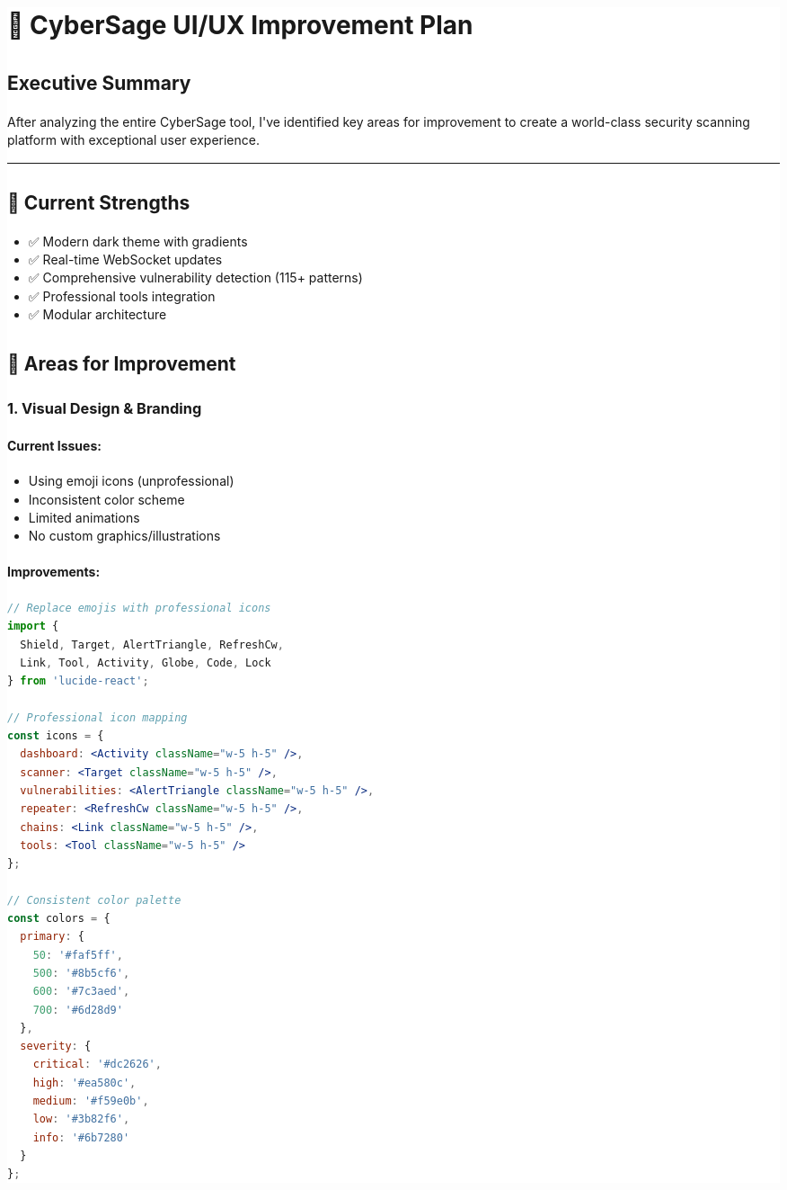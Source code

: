 # 🎨 CyberSage UI/UX Improvement Plan

## Executive Summary
After analyzing the entire CyberSage tool, I've identified key areas for improvement to create a world-class security scanning platform with exceptional user experience.

---

## 🚀 Current Strengths
- ✅ Modern dark theme with gradients
- ✅ Real-time WebSocket updates
- ✅ Comprehensive vulnerability detection (115+ patterns)
- ✅ Professional tools integration
- ✅ Modular architecture

## 🎯 Areas for Improvement

### 1. **Visual Design & Branding**

#### Current Issues:
- Using emoji icons (unprofessional)
- Inconsistent color scheme
- Limited animations
- No custom graphics/illustrations

#### Improvements:
```jsx
// Replace emojis with professional icons
import { 
  Shield, Target, AlertTriangle, RefreshCw, 
  Link, Tool, Activity, Globe, Code, Lock 
} from 'lucide-react';

// Professional icon mapping
const icons = {
  dashboard: <Activity className="w-5 h-5" />,
  scanner: <Target className="w-5 h-5" />,
  vulnerabilities: <AlertTriangle className="w-5 h-5" />,
  repeater: <RefreshCw className="w-5 h-5" />,
  chains: <Link className="w-5 h-5" />,
  tools: <Tool className="w-5 h-5" />
};

// Consistent color palette
const colors = {
  primary: {
    50: '#faf5ff',
    500: '#8b5cf6',
    600: '#7c3aed',
    700: '#6d28d9'
  },
  severity: {
    critical: '#dc2626',
    high: '#ea580c',
    medium: '#f59e0b',
    low: '#3b82f6',
    info: '#6b7280'
  }
};
```
